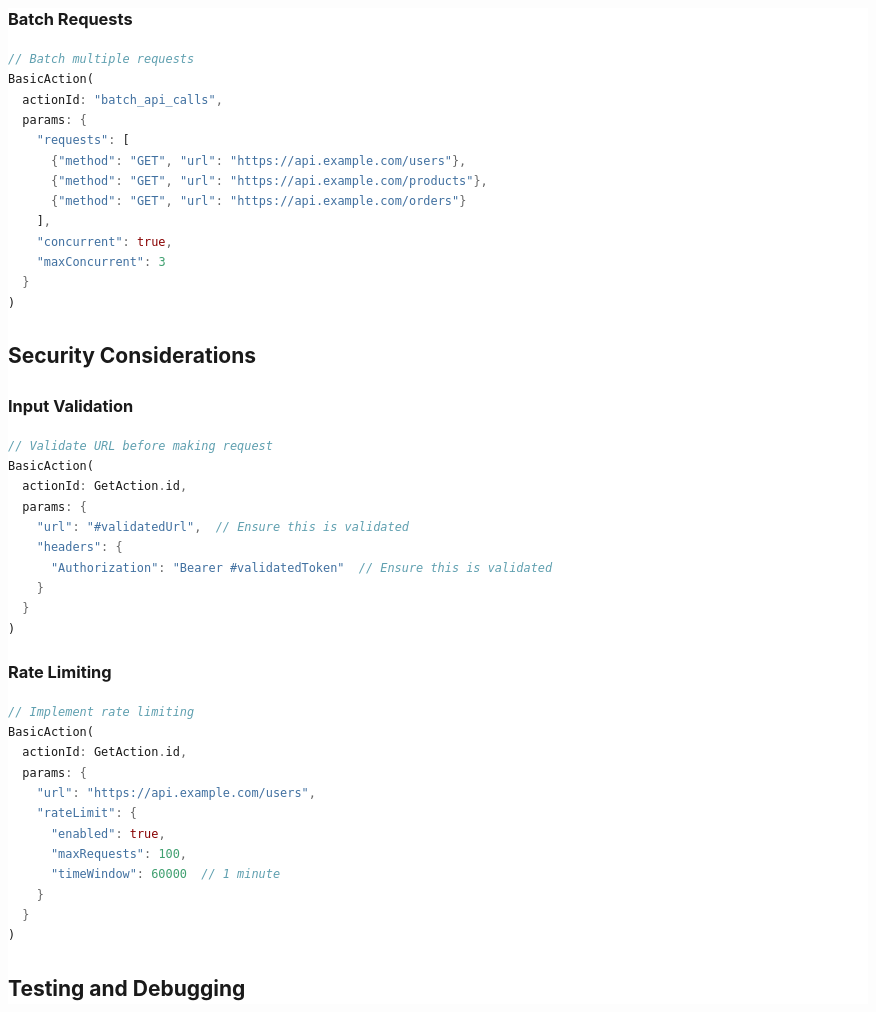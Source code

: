 ### Batch Requests
```dart
// Batch multiple requests
BasicAction(
  actionId: "batch_api_calls",
  params: {
    "requests": [
      {"method": "GET", "url": "https://api.example.com/users"},
      {"method": "GET", "url": "https://api.example.com/products"},
      {"method": "GET", "url": "https://api.example.com/orders"}
    ],
    "concurrent": true,
    "maxConcurrent": 3
  }
)
```

## Security Considerations

### Input Validation
```dart
// Validate URL before making request
BasicAction(
  actionId: GetAction.id,
  params: {
    "url": "#validatedUrl",  // Ensure this is validated
    "headers": {
      "Authorization": "Bearer #validatedToken"  // Ensure this is validated
    }
  }
)
```

### Rate Limiting
```dart
// Implement rate limiting
BasicAction(
  actionId: GetAction.id,
  params: {
    "url": "https://api.example.com/users",
    "rateLimit": {
      "enabled": true,
      "maxRequests": 100,
      "timeWindow": 60000  // 1 minute
    }
  }
)
```

## Testing and Debugging
